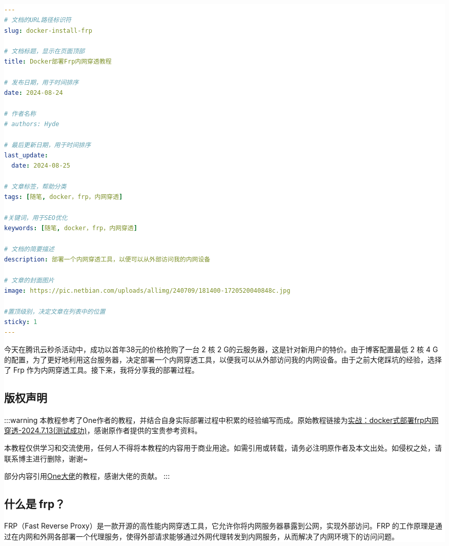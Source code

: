 ```yaml
---
# 文档的URL路径标识符
slug: docker-install-frp

# 文档标题，显示在页面顶部
title: Docker部署Frp内网穿透教程

# 发布日期，用于时间排序
date: 2024-08-24

# 作者名称
# authors: Hyde

# 最后更新日期，用于时间排序
last_update:
  date: 2024-08-25

# 文章标签，帮助分类
tags: [随笔, docker，frp，内网穿透]

#关键词，用于SEO优化
keywords: [随笔, docker，frp，内网穿透]

# 文档的简要描述
description: 部署一个内网穿透工具，以便可以从外部访问我的内网设备

# 文章的封面图片
image: https://pic.netbian.com/uploads/allimg/240709/181400-1720520040848c.jpg

#置顶级别，决定文章在列表中的位置
sticky: 1
---
```


今天在腾讯云秒杀活动中，成功以首年38元的价格抢购了一台 2 核 2 G的云服务器，这是针对新用户的特价。由于博客配置最低 2 核 4 G的配置，为了更好地利用这台服务器，决定部署一个内网穿透工具，以便我可以从外部访问我的内网设备。由于之前大佬踩坑的经验，选择了 Frp 作为内网穿透工具。接下来，我将分享我的部署过程。


## 版权声明

:::warning
本教程参考了One作者的教程，并结合自身实际部署过程中积累的经验编写而成。原始教程链接为[实战：docker式部署frp内网穿透-2024.7.13(测试成功)](https://wiki.onedayxyy.cn/blog/docker-install-frp/)，感谢原作者提供的宝贵参考资料。

本教程仅供学习和交流使用，任何人不得将本教程的内容用于商业用途。如需引用或转载，请务必注明原作者及本文出处。如侵权之处，请联系博主进行删除，谢谢~

部分内容引用[One大佬](https://wiki.onedayxyy.cn/blog)的教程，感谢大佬的贡献。
:::

## 什么是 frp？
FRP（Fast Reverse Proxy）是一款开源的高性能内网穿透工具，它允许你将内网服务器暴露到公网，实现外部访问。FRP 的工作原理是通过在内网和外网各部署一个代理服务，使得外部请求能够通过外网代理转发到内网服务，从而解决了内网环境下的访问问题。
